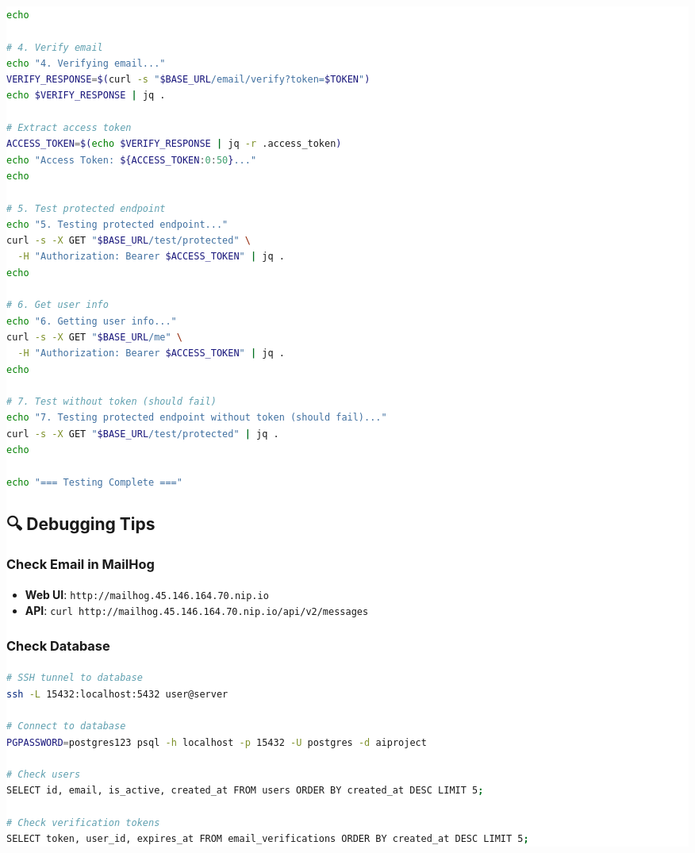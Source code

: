 ```bash
echo

# 4. Verify email
echo "4. Verifying email..."
VERIFY_RESPONSE=$(curl -s "$BASE_URL/email/verify?token=$TOKEN")
echo $VERIFY_RESPONSE | jq .

# Extract access token
ACCESS_TOKEN=$(echo $VERIFY_RESPONSE | jq -r .access_token)
echo "Access Token: ${ACCESS_TOKEN:0:50}..."
echo

# 5. Test protected endpoint
echo "5. Testing protected endpoint..."
curl -s -X GET "$BASE_URL/test/protected" \
  -H "Authorization: Bearer $ACCESS_TOKEN" | jq .
echo

# 6. Get user info
echo "6. Getting user info..."
curl -s -X GET "$BASE_URL/me" \
  -H "Authorization: Bearer $ACCESS_TOKEN" | jq .
echo

# 7. Test without token (should fail)
echo "7. Testing protected endpoint without token (should fail)..."
curl -s -X GET "$BASE_URL/test/protected" | jq .
echo

echo "=== Testing Complete ==="
```

## 🔍 Debugging Tips

### Check Email in MailHog
- **Web UI**: `http://mailhog.45.146.164.70.nip.io`
- **API**: `curl http://mailhog.45.146.164.70.nip.io/api/v2/messages`

### Check Database
```bash
# SSH tunnel to database
ssh -L 15432:localhost:5432 user@server

# Connect to database
PGPASSWORD=postgres123 psql -h localhost -p 15432 -U postgres -d aiproject

# Check users
SELECT id, email, is_active, created_at FROM users ORDER BY created_at DESC LIMIT 5;

# Check verification tokens
SELECT token, user_id, expires_at FROM email_verifications ORDER BY created_at DESC LIMIT 5;
```
